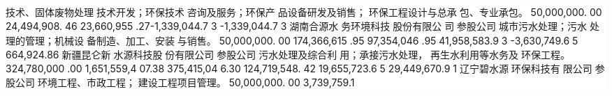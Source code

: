 技术、固体废物处理
技术开发；环保技术
咨询及服务；环保产
品设备研发及销售；
环保工程设计与总承
包、专业承包。
50,000,000.
00
24,494,908.
46
23,660,955
.27-1,339,044.7
3
-1,339,044.7
3
湖南合源水
务环境科技
股份有限公
司
参股公司
城市污水处理；污水
处理的管理；机械设
备制造、加工、安装
与销售。
50,000,000.
00
174,366,615
.95
97,354,046
.95
41,958,583.9
3
-3,630,749.6
5
664,924.86
新疆昆仑新
水源科技股
份有限公司
参股公司
污水处理及综合利
用；承接污水处理，
再生水利用等水务及
环保工程。
324,780,000
.00
1,651,559,4
07.38
375,415,04
6.30
124,719,548.
42
19,655,723.6
5
29,449,670.9
1
辽宁碧水源
环保科技有
限公司
参股公司
环境工程、市政工程；
建设工程项目管理。
50,000,000.
00
3,739,759.1